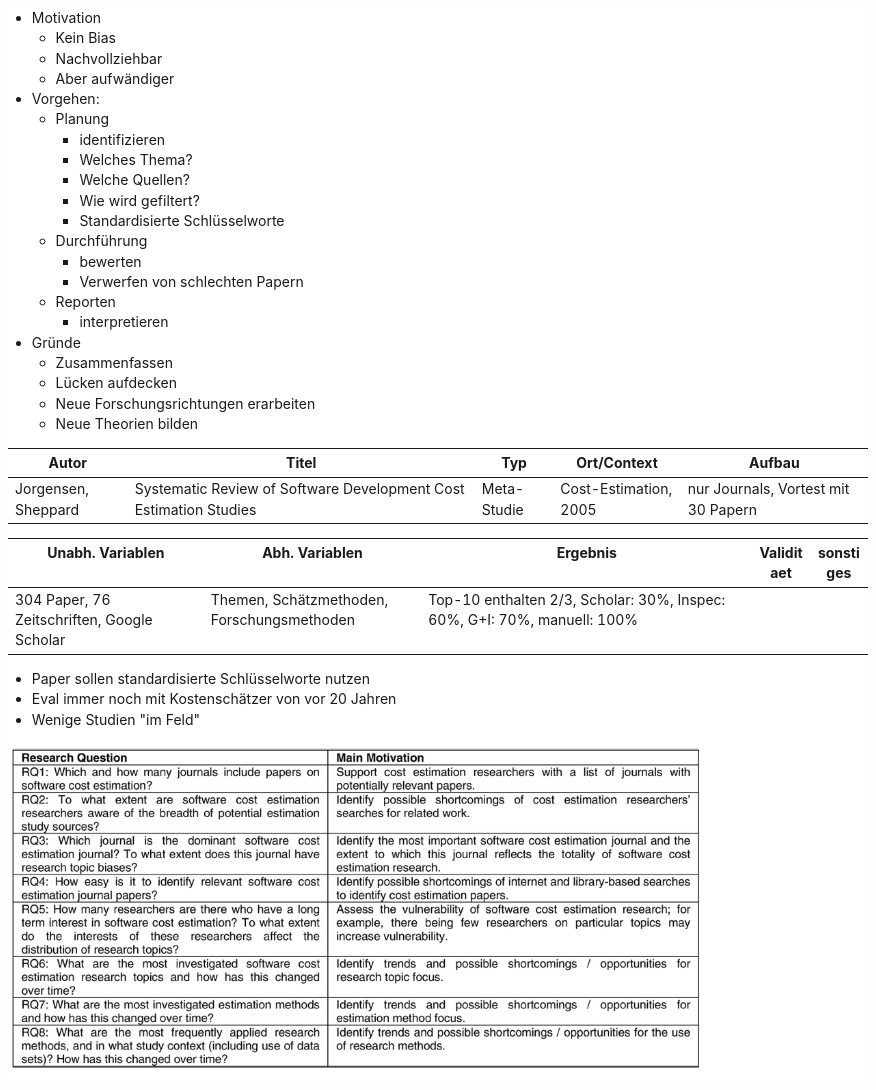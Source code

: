 * Motivation
  * Kein Bias
  * Nachvollziehbar
  * Aber aufwändiger
* Vorgehen:
  * Planung
    * identifizieren
    * Welches Thema?
    * Welche Quellen?
    * Wie wird gefiltert?
    * Standardisierte Schlüsselworte
  * Durchführung
    * bewerten
    * Verwerfen von schlechten Papern
  * Reporten
    * interpretieren
* Gründe
  * Zusammenfassen
  * Lücken aufdecken
  * Neue Forschungsrichtungen erarbeiten
  * Neue Theorien bilden
  

|Autor|Titel|Typ|Ort/Context|Aufbau|
|---|---|---|---|---|
|Jorgensen, Sheppard|Systematic Review of Software Development Cost Estimation Studies|Meta-Studie|Cost-Estimation, 2005|nur Journals, Vortest mit 30 Papern|

|Unabh. Variablen|Abh. Variablen|Ergebnis|Validitaet|sonstiges|
|---|---|---|---|---|
|304 Paper, 76 Zeitschriften, Google Scholar|Themen, Schätzmethoden, Forschungsmethoden|Top-10 enthalten 2/3, Scholar: 30%, Inspec: 60%, G+I: 70%, manuell: 100%|

* Paper sollen standardisierte Schlüsselworte nutzen
* Eval immer noch mit Kostenschätzer von vor 20 Jahren
* Wenige Studien "im Feld"

<img src="Zusammenfassung/slr-jorgensen-questions.png" width=700 />
